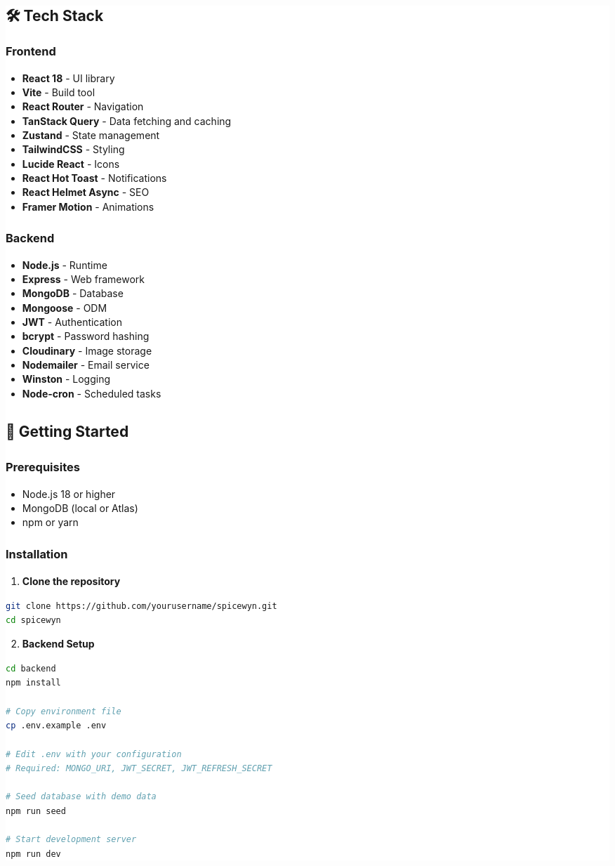 ## 🛠️ Tech Stack

### Frontend
- **React 18** - UI library
- **Vite** - Build tool
- **React Router** - Navigation
- **TanStack Query** - Data fetching and caching
- **Zustand** - State management
- **TailwindCSS** - Styling
- **Lucide React** - Icons
- **React Hot Toast** - Notifications
- **React Helmet Async** - SEO
- **Framer Motion** - Animations

### Backend
- **Node.js** - Runtime
- **Express** - Web framework
- **MongoDB** - Database
- **Mongoose** - ODM
- **JWT** - Authentication
- **bcrypt** - Password hashing
- **Cloudinary** - Image storage
- **Nodemailer** - Email service
- **Winston** - Logging
- **Node-cron** - Scheduled tasks

## 🚀 Getting Started

### Prerequisites
- Node.js 18 or higher
- MongoDB (local or Atlas)
- npm or yarn

### Installation

1. **Clone the repository**
```bash
git clone https://github.com/yourusername/spicewyn.git
cd spicewyn
```

2. **Backend Setup**
```bash
cd backend
npm install

# Copy environment file
cp .env.example .env

# Edit .env with your configuration
# Required: MONGO_URI, JWT_SECRET, JWT_REFRESH_SECRET

# Seed database with demo data
npm run seed

# Start development server
npm run dev
```
